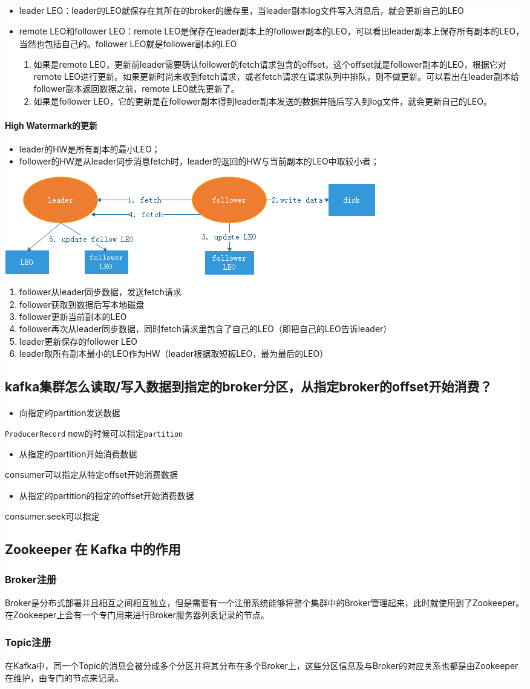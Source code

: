 * leader LEO：leader的LEO就保存在其所在的broker的缓存里，当leader副本log文件写入消息后，就会更新自己的LEO

* remote LEO和follower LEO：remote LEO是保存在leader副本上的follower副本的LEO，可以看出leader副本上保存所有副本的LEO，当然也包括自己的。follower LEO就是follower副本的LEO
    1. 如果是remote LEO，更新前leader需要确认follower的fetch请求包含的offset，这个offset就是follower副本的LEO，根据它对remote LEO进行更新。如果更新时尚未收到fetch请求，或者fetch请求在请求队列中排队，则不做更新。可以看出在leader副本给follower副本返回数据之前，remote LEO就先更新了。
    2. 如果是follower LEO，它的更新是在follower副本得到leader副本发送的数据并随后写入到log文件，就会更新自己的LEO。

#### High Watermark的更新

* leader的HW是所有副本的最小LEO；
* follower的HW是从leader同步消息fetch时，leader的返回的HW与当前副本的LEO中取较小者；

![](../imgs/hw_leo3.png)

1. follower从leader同步数据，发送fetch请求
2. follower获取到数据后写本地磁盘
3. follower更新当前副本的LEO
4. follower再次从leader同步数据，同时fetch请求里包含了自己的LEO（即把自己的LEO告诉leader）
5. leader更新保存的follower LEO
6. leader取所有副本最小的LEO作为HW（leader根据取短板LEO，最为最后的LEO）

## kafka集群怎么读取/写入数据到指定的broker分区，从指定broker的offset开始消费？

* 向指定的partition发送数据

`ProducerRecord` new的时候可以指定`partition`

* 从指定的partition开始消费数据

consumer可以指定从特定offset开始消费数据

* 从指定的partition的指定的offset开始消费数据

consumer.seek可以指定

## Zookeeper 在 Kafka 中的作用

### Broker注册

Broker是分布式部署并且相互之间相互独立，但是需要有一个注册系统能够将整个集群中的Broker管理起来，此时就使用到了Zookeeper。在Zookeeper上会有一个专门用来进行Broker服务器列表记录的节点。

### Topic注册

在Kafka中，同一个Topic的消息会被分成多个分区并将其分布在多个Broker上，这些分区信息及与Broker的对应关系也都是由Zookeeper在维护，由专门的节点来记录。
